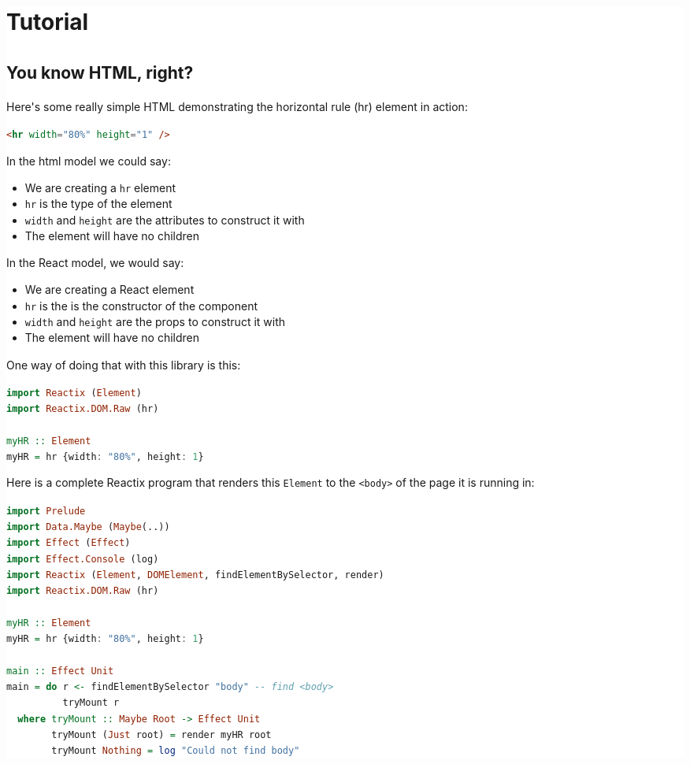 # Tutorial

## You know HTML, right?

Here's some really simple HTML demonstrating the horizontal rule (hr)
element in action:

```html
<hr width="80%" height="1" />
```

In the html model we could say:

- We are creating a `hr` element
- `hr` is the type of the element
- `width` and `height` are the attributes to construct it with
- The element will have no children 

In the React model, we would say:

- We are creating a React element
- `hr` is the is the constructor of the component
- `width` and `height` are the props to construct it with
- The element will have no children

One way of doing that with this library is this:

```purescript
import Reactix (Element)
import Reactix.DOM.Raw (hr)

myHR :: Element
myHR = hr {width: "80%", height: 1}
```

Here is a complete Reactix program that renders this `Element` to the
`<body>` of the page it is running in:

```purescript
import Prelude
import Data.Maybe (Maybe(..))
import Effect (Effect)
import Effect.Console (log)
import Reactix (Element, DOMElement, findElementBySelector, render)
import Reactix.DOM.Raw (hr)

myHR :: Element
myHR = hr {width: "80%", height: 1}

main :: Effect Unit
main = do r <- findElementBySelector "body" -- find <body>
          tryMount r
  where tryMount :: Maybe Root -> Effect Unit
        tryMount (Just root) = render myHR root
        tryMount Nothing = log "Could not find body"
```
